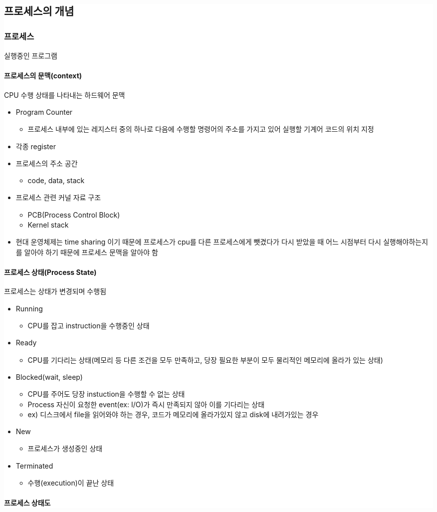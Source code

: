 ## 프로세스의 개념



### 프로세스

실행중인 프로그램



#### 프로세스의 문맥(context)

CPU 수행 상태를 나타내는 하드웨어 문맥

*  Program Counter

   *  프로세스 내부에 있는 레지스터 중의 하나로 다음에 수행할 명령어의 주소를 가지고 있어 실행할 기계어 코드의 위치 지정
*  각종 register
*  프로세스의 주소 공간

   *  code, data, stack
*  프로세스 관련 커널 자료 구조

   *  PCB(Process Control Block)
   *  Kernel stack


*  현대 운영체제는 time sharing 이기 때문에 프로세스가 cpu를 다른 프로세스에게 뺏겼다가 다시 받았을 때 어느 시점부터 다시 실행해야하는지를 알아야 하기 때문에 프로세스 문맥을 알아야 함



#### 프로세스 상태(Process State)

프로세스는 상태가 변경되며 수행됨

*  Running
   *  CPU를 잡고 instruction을 수행중인 상태
*  Ready
   *  CPU를 기다리는 상태(메모리 등 다른 조건을 모두 만족하고, 당장 필요한 부분이 모두 물리적인 메모리에 올라가 있는 상태)
*  Blocked(wait, sleep)
   *  CPU를 주어도 당장 instuction을 수행할 수 없는 상태
   *  Process 자신이 요청한 event(ex: I/O)가 즉시 만족되지 않아 이를 기다리는 상태
   *  ex) 디스크에서 file을 읽어와야 하는 경우, 코드가 메모리에 올라가있지 않고 disk에 내려가있는 경우



*  New

   *  프로세스가 생성중인 상태

*  Terminated

   *  수행(execution)이 끝난 상태

      

#### 프로세스 상태도
